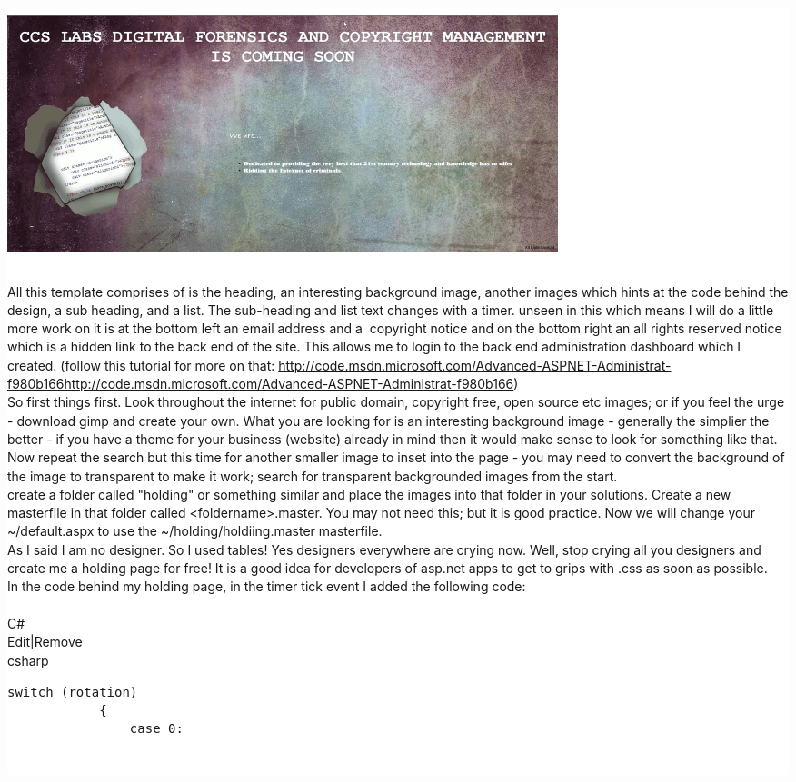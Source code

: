 <div><img id="61101" src="61101-screenhunter_01%20jul.%2015%2010.07.gif" alt="" width="606" height="278"></div>
<div>&nbsp;</div>
<div>All this template comprises of is the heading, an interesting background image, another images which hints at the code behind the design, a sub heading, and a list. The sub-heading and list text changes with a timer. unseen in this which means I will do
 a little more work on it is at the bottom left an email address and a&nbsp; copyright notice and on the bottom right an all rights reserved notice which is a hidden link to the back end of the site. This allows me to login to the back end administration dashboard
 which I created. (follow this tutorial for more on that: <a href="http://code.msdn.microsoft.com/Advanced-ASPNET-Administrat-f980b166http://code.msdn.microsoft.com/Advanced-ASPNET-Administrat-f980b166">
http://code.msdn.microsoft.com/Advanced-ASPNET-Administrat-f980b166http://code.msdn.microsoft.com/Advanced-ASPNET-Administrat-f980b166</a>)</div>
<div></div>
<div>So first things first. Look throughout the internet for public domain, copyright free, open source etc images; or if you feel the urge - download gimp and create your own. What you are looking for is an interesting background image - generally the simplier
 the better - if you have a theme for your business (website) already in mind then it would make sense to look for something like that.</div>
<div></div>
<div>Now repeat the search but this time for another smaller image to inset into the page - you may need to convert the background of the image to transparent to make it work; search for transparent backgrounded images from the start.</div>
<div>create a folder called &quot;holding&quot; or something similar and place the images into that folder in your solutions. Create a new masterfile in that folder called &lt;foldername&gt;.master. You may not need this; but it is good practice. Now we will change your
 ~/default.aspx to use the ~/holding/holdiing.master masterfile.</div>
<div></div>
<div>As I said I am no designer. So I used tables! Yes designers everywhere are crying now. Well, stop crying all you designers and create me a holding page for free! It is a good idea for developers of asp.net apps to get to grips with .css as soon as possible.</div>
<div></div>
<div>In the code behind my holding page, in the timer tick event I added the following code:</div>
<div>&nbsp;
<div class="scriptcode">
<div class="pluginEditHolder" pluginCommand="mceScriptCode">
<div class="title"><span>C#</span></div>
<div class="pluginLinkHolder"><span class="pluginEditHolderLink">Edit</span>|<span class="pluginRemoveHolderLink">Remove</span></div>
<span class="hidden">csharp</span>
<pre class="hidden">switch (rotation) 
            { 
                case 0: 
                     